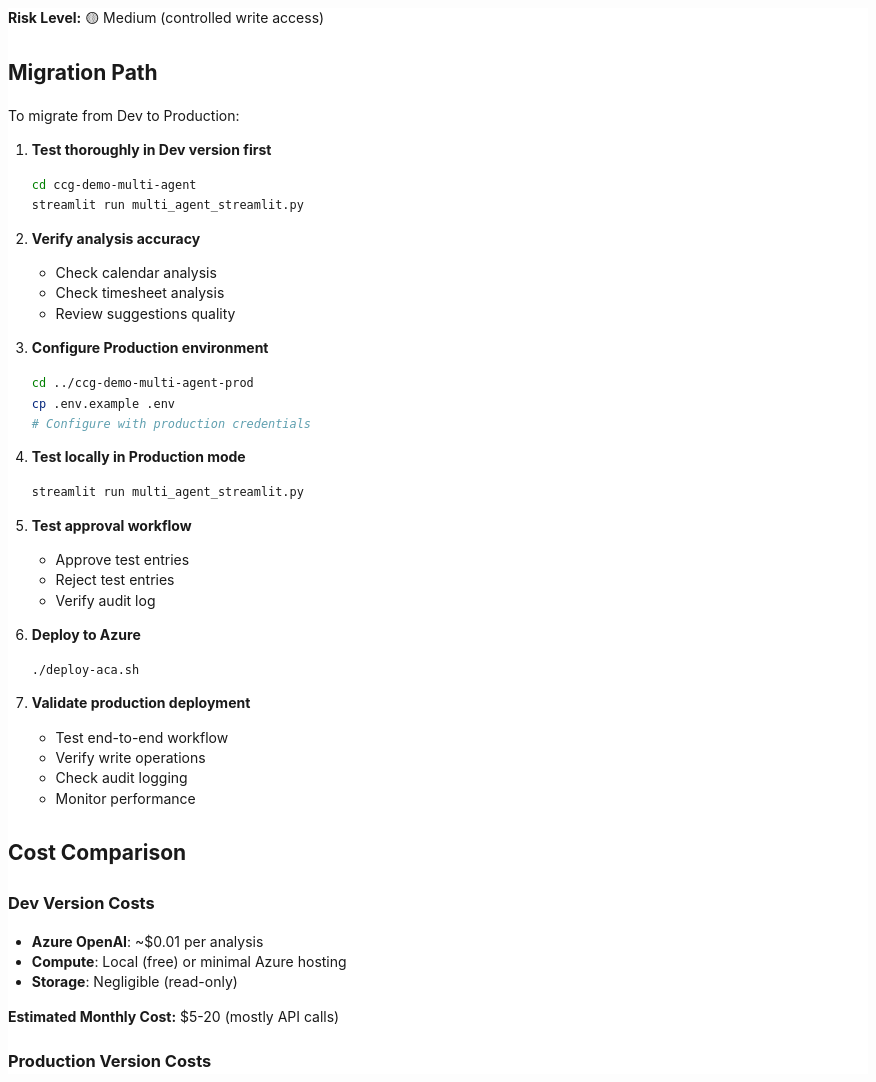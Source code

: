 **Risk Level:** 🟡 Medium (controlled write access)

## Migration Path

To migrate from Dev to Production:

1. **Test thoroughly in Dev version first**
   ```bash
   cd ccg-demo-multi-agent
   streamlit run multi_agent_streamlit.py
   ```

2. **Verify analysis accuracy**
   - Check calendar analysis
   - Check timesheet analysis
   - Review suggestions quality

3. **Configure Production environment**
   ```bash
   cd ../ccg-demo-multi-agent-prod
   cp .env.example .env
   # Configure with production credentials
   ```

4. **Test locally in Production mode**
   ```bash
   streamlit run multi_agent_streamlit.py
   ```

5. **Test approval workflow**
   - Approve test entries
   - Reject test entries
   - Verify audit log

6. **Deploy to Azure**
   ```bash
   ./deploy-aca.sh
   ```

7. **Validate production deployment**
   - Test end-to-end workflow
   - Verify write operations
   - Check audit logging
   - Monitor performance

## Cost Comparison

### Dev Version Costs

- **Azure OpenAI**: ~$0.01 per analysis
- **Compute**: Local (free) or minimal Azure hosting
- **Storage**: Negligible (read-only)

**Estimated Monthly Cost:** $5-20 (mostly API calls)

### Production Version Costs
